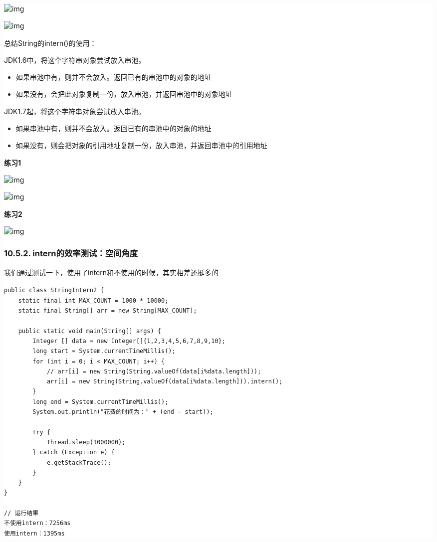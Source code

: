 ![img](D:\study\github\StudyNote\开发\jvm\img\JVM上篇配图\20210511152244.png)



![img](D:\study\github\StudyNote\开发\jvm\img\JVM上篇配图\20210511152302.png)

总结String的intern()的使用：

JDK1.6中，将这个字符串对象尝试放入串池。

- 如果串池中有，则并不会放入。返回已有的串池中的对象的地址

- 如果没有，会把此对象复制一份，放入串池，并返回串池中的对象地址

JDK1.7起，将这个字符串对象尝试放入串池。

- 如果串池中有，则并不会放入。返回已有的串池中的对象的地址

- 如果没有，则会把对象的引用地址复制一份，放入串池，并返回串池中的引用地址

**练习1**

![img](D:\study\github\StudyNote\开发\jvm\img\JVM上篇配图\20210511153411.png)



![img](D:\study\github\StudyNote\开发\jvm\img\JVM上篇配图\20210511153416.png)



**练习2**

![img](D:\study\github\StudyNote\开发\jvm\img\JVM上篇配图\20210511153446.png)



### 10.5.2. intern的效率测试：空间角度

我们通过测试一下，使用了intern和不使用的时候，其实相差还挺多的

```
public class StringIntern2 {
    static final int MAX_COUNT = 1000 * 10000;
    static final String[] arr = new String[MAX_COUNT];

    public static void main(String[] args) {
        Integer [] data = new Integer[]{1,2,3,4,5,6,7,8,9,10};
        long start = System.currentTimeMillis();
        for (int i = 0; i < MAX_COUNT; i++) {
            // arr[i] = new String(String.valueOf(data[i%data.length]));
            arr[i] = new String(String.valueOf(data[i%data.length])).intern();
        }
        long end = System.currentTimeMillis();
        System.out.println("花费的时间为：" + (end - start));

        try {
            Thread.sleep(1000000);
        } catch (Exception e) {
            e.getStackTrace();
        }
    }
}

// 运行结果
不使用intern：7256ms
使用intern：1395ms
```
